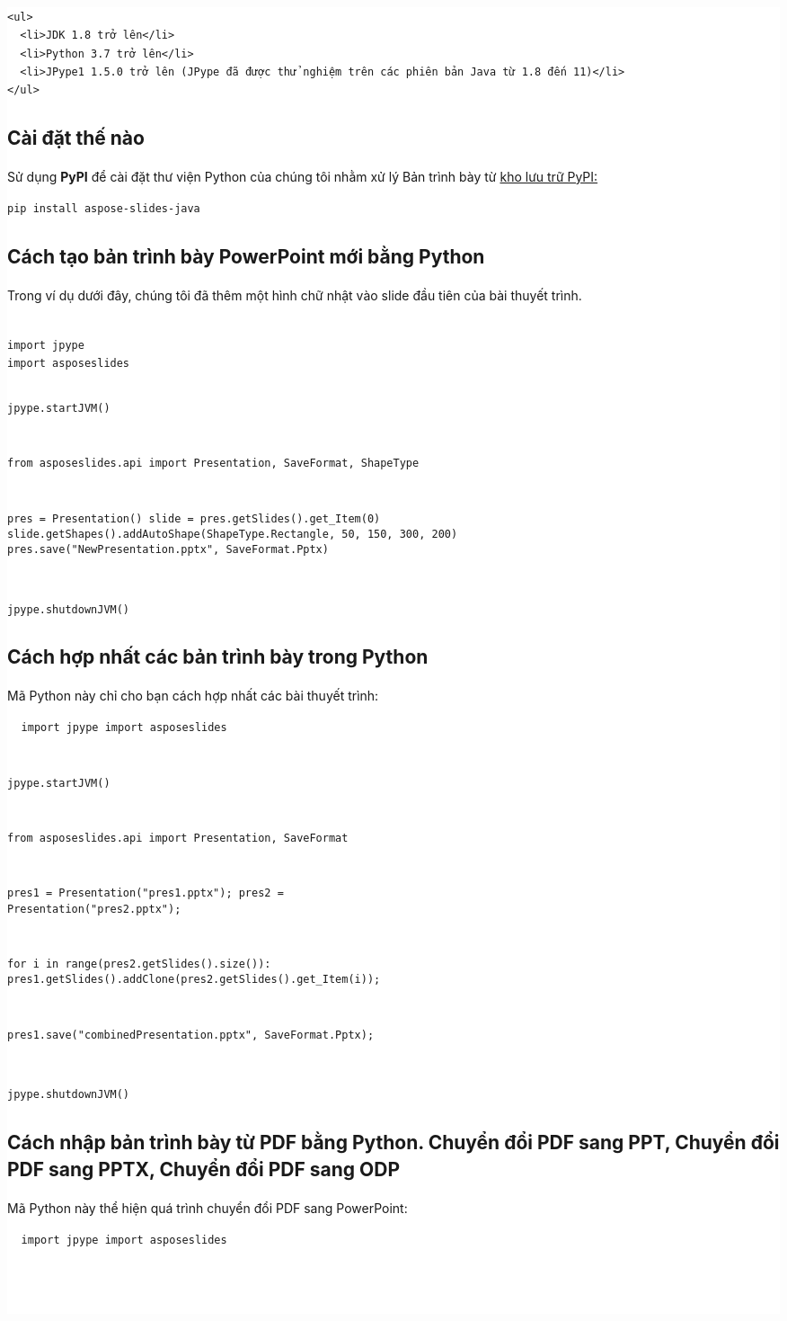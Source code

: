     <ul>
      <li>JDK 1.8 trở lên</li>
      <li>Python 3.7 trở lên</li>
      <li>JPype1 1.5.0 trở lên (JPype đã được thử nghiệm trên các phiên bản Java từ 1.8 đến 11)</li>
    </ul>
   </div>
   <div class="col-lg-12">
    <h2 class="h2title">Cài đặt thế nào</h2>
    <p>Sử dụng <strong>PyPI</strong> để cài đặt thư viện Python của chúng tôi nhằm xử lý Bản trình bày từ <a href="https://pypi.org/project/aspose-slides-java/">kho lưu trữ PyPI:</a></p>
    <pre><code>pip install aspose-slides-java</code></pre>
   </div>
    <div class="col-lg-12">
        <h2 class="h2title">Cách tạo bản trình bày PowerPoint mới bằng Python</h2>
        <p>Trong ví dụ dưới đây, chúng tôi đã thêm một hình chữ nhật vào slide đầu tiên của bài thuyết trình.</p>
        <pre>
            <code class="python">	
import jpype
import asposeslides

jpype.startJVM()

from asposeslides.api import Presentation, SaveFormat, ShapeType

pres = Presentation()
slide = pres.getSlides().get_Item(0)
slide.getShapes().addAutoShape(ShapeType.Rectangle, 50, 150, 300, 200)
pres.save("NewPresentation.pptx", SaveFormat.Pptx)

jpype.shutdownJVM()
            </code>
        </pre>
    </div>
    <div class="col-lg-12">
        <h2 class="h2title">Cách hợp nhất các bản trình bày trong Python</h2>
        <p>Mã Python này chỉ cho bạn cách hợp nhất các bài thuyết trình:</p>
        <pre>
            <code class="python">
import jpype
import asposeslides

jpype.startJVM()

from asposeslides.api import Presentation, SaveFormat

pres1 = Presentation("pres1.pptx");
pres2 = Presentation("pres2.pptx");

for i in range(pres2.getSlides().size()):
    pres1.getSlides().addClone(pres2.getSlides().get_Item(i));

pres1.save("combinedPresentation.pptx", SaveFormat.Pptx);

jpype.shutdownJVM()
            </code>
        </pre>
    </div>
    <div class="col-lg-12">
        <h2 class="h2title">Cách nhập bản trình bày từ PDF bằng Python. Chuyển đổi PDF sang PPT, Chuyển đổi PDF sang PPTX, Chuyển đổi PDF sang ODP</h2>
        <p>Mã Python này thể hiện quá trình chuyển đổi PDF sang PowerPoint:</p>
        <pre>
            <code class="python">
import jpype
import asposeslides
